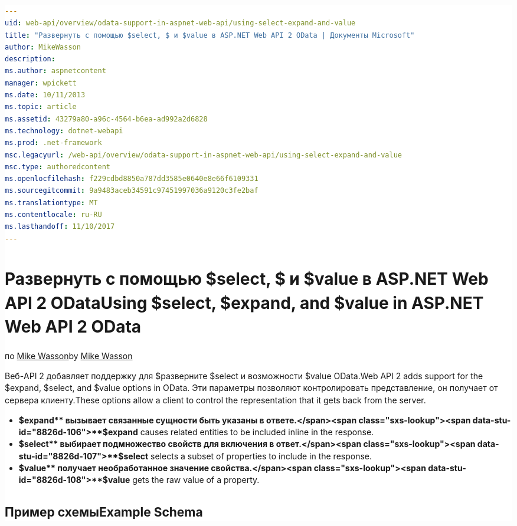 ```yaml
---
uid: web-api/overview/odata-support-in-aspnet-web-api/using-select-expand-and-value
title: "Развернуть с помощью $select, $ и $value в ASP.NET Web API 2 OData | Документы Microsoft"
author: MikeWasson
description: 
ms.author: aspnetcontent
manager: wpickett
ms.date: 10/11/2013
ms.topic: article
ms.assetid: 43279a80-a96c-4564-b6ea-ad992a2d6828
ms.technology: dotnet-webapi
ms.prod: .net-framework
msc.legacyurl: /web-api/overview/odata-support-in-aspnet-web-api/using-select-expand-and-value
msc.type: authoredcontent
ms.openlocfilehash: f229cdbd8850a787dd3585e0640e8e66f6109331
ms.sourcegitcommit: 9a9483aceb34591c97451997036a9120c3fe2baf
ms.translationtype: MT
ms.contentlocale: ru-RU
ms.lasthandoff: 11/10/2017
---
```

<a name="using-select-expand-and-value-in-aspnet-web-api-2-odata"></a><span data-ttu-id="8826d-102">Развернуть с помощью $select, $ и $value в ASP.NET Web API 2 OData</span><span class="sxs-lookup"><span data-stu-id="8826d-102">Using $select, $expand, and $value in ASP.NET Web API 2 OData</span></span>
====================
<span data-ttu-id="8826d-103">по [Mike Wasson](https://github.com/MikeWasson)</span><span class="sxs-lookup"><span data-stu-id="8826d-103">by [Mike Wasson](https://github.com/MikeWasson)</span></span>

<span data-ttu-id="8826d-104">Веб-API 2 добавляет поддержку для $разверните $select и возможности $value OData.</span><span class="sxs-lookup"><span data-stu-id="8826d-104">Web API 2 adds support for the $expand, $select, and $value options in OData.</span></span> <span data-ttu-id="8826d-105">Эти параметры позволяют контролировать представление, он получает от сервера клиенту.</span><span class="sxs-lookup"><span data-stu-id="8826d-105">These options allow a client to control the representation that it gets back from the server.</span></span>

- <span data-ttu-id="8826d-106">**$expand** вызывает связанные сущности быть указаны в ответе.</span><span class="sxs-lookup"><span data-stu-id="8826d-106">**$expand** causes related entities to be included inline in the response.</span></span>
- <span data-ttu-id="8826d-107">**$select** выбирает подмножество свойств для включения в ответ.</span><span class="sxs-lookup"><span data-stu-id="8826d-107">**$select** selects a subset of properties to include in the response.</span></span>
- <span data-ttu-id="8826d-108">**$value** получает необработанное значение свойства.</span><span class="sxs-lookup"><span data-stu-id="8826d-108">**$value** gets the raw value of a property.</span></span>

## <a name="example-schema"></a><span data-ttu-id="8826d-109">Пример схемы</span><span class="sxs-lookup"><span data-stu-id="8826d-109">Example Schema</span></span>
